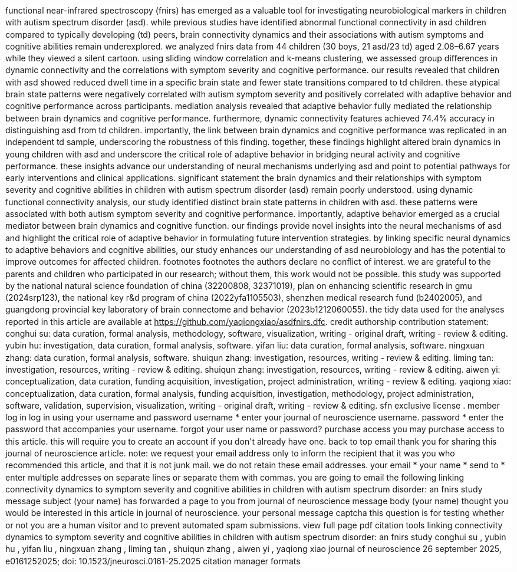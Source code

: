 functional near-infrared spectroscopy (fnirs) has emerged as a valuable tool for investigating neurobiological markers in children with autism spectrum disorder (asd). while previous studies have identified abnormal functional connectivity in asd children compared to typically developing (td) peers, brain connectivity dynamics and their associations with autism symptoms and cognitive abilities remain underexplored. we analyzed fnirs data from 44 children (30 boys, 21 asd/23 td) aged 2.08–6.67 years while they viewed a silent cartoon. using sliding window correlation and k-means clustering, we assessed group differences in dynamic connectivity and the correlations with symptom severity and cognitive performance. our results revealed that children with asd showed reduced dwell time in a specific brain state and fewer state transitions compared to td children. these atypical brain state patterns were negatively correlated with autism symptom severity and positively correlated with adaptive behavior and cognitive performance across participants. mediation analysis revealed that adaptive behavior fully mediated the relationship between brain dynamics and cognitive performance. furthermore, dynamic connectivity features achieved 74.4% accuracy in distinguishing asd from td children. importantly, the link between brain dynamics and cognitive performance was replicated in an independent td sample, underscoring the robustness of this finding. together, these findings highlight altered brain dynamics in young children with asd and underscore the critical role of adaptive behavior in bridging neural activity and cognitive performance. these insights advance our understanding of neural mechanisms underlying asd and point to potential pathways for early interventions and clinical applications. significant statement the brain dynamics and their relationships with symptom severity and cognitive abilities in children with autism spectrum disorder (asd) remain poorly understood. using dynamic functional connectivity analysis, our study identified distinct brain state patterns in children with asd. these patterns were associated with both autism symptom severity and cognitive performance. importantly, adaptive behavior emerged as a crucial mediator between brain dynamics and cognitive function. our findings provide novel insights into the neural mechanisms of asd and highlight the critical role of adaptive behavior in formulating future intervention strategies. by linking specific neural dynamics to adaptive behaviors and cognitive abilities, our study enhances our understanding of asd neurobiology and has the potential to improve outcomes for affected children. footnotes footnotes the authors declare no conflict of interest. we are grateful to the parents and children who participated in our research; without them, this work would not be possible. this study was supported by the national natural science foundation of china (32200808, 32371019), plan on enhancing scientific research in gmu (2024srp123), the national key r&amp;d program of china (2022yfa1105503), shenzhen medical research fund (b2402005), and guangdong provincial key laboratory of brain connectome and behavior (2023b1212060055). the tidy data used for the analyses reported in this article are available at https://github.com/yaqiongxiao/asdfnirs.dfc. credit authorship contribution statement: conghui su: data curation, formal analysis, methodology, software, visualization, writing - original draft, writing - review &amp; editing. yubin hu: investigation, data curation, formal analysis, software. yifan liu: data curation, formal analysis, software. ningxuan zhang: data curation, formal analysis, software. shuiqun zhang: investigation, resources, writing - review &amp; editing. liming tan: investigation, resources, writing - review &amp; editing. shuiqun zhang: investigation, resources, writing - review &amp; editing. aiwen yi: conceptualization, data curation, funding acquisition, investigation, project administration, writing - review &amp; editing. yaqiong xiao: conceptualization, data curation, formal analysis, funding acquisition, investigation, methodology, project administration, software, validation, supervision, visualization, writing - original draft, writing - review &amp; editing. sfn exclusive license . member log in log in using your username and password username * enter your journal of neuroscience username. password * enter the password that accompanies your username. forgot your user name or password? purchase access you may purchase access to this article. this will require you to create an account if you don't already have one. back to top email thank you for sharing this journal of neuroscience article. note: we request your email address only to inform the recipient that it was you who recommended this article, and that it is not junk mail. we do not retain these email addresses. your email * your name * send to * enter multiple addresses on separate lines or separate them with commas. you are going to email the following linking connectivity dynamics to symptom severity and cognitive abilities in children with autism spectrum disorder: an fnirs study message subject (your name) has forwarded a page to you from journal of neuroscience message body (your name) thought you would be interested in this article in journal of neuroscience. your personal message captcha this question is for testing whether or not you are a human visitor and to prevent automated spam submissions. view full page pdf citation tools linking connectivity dynamics to symptom severity and cognitive abilities in children with autism spectrum disorder: an fnirs study conghui su , yubin hu , yifan liu , ningxuan zhang , liming tan , shuiqun zhang , aiwen yi , yaqiong xiao journal of neuroscience 26 september 2025, e0161252025; doi: 10.1523/jneurosci.0161-25.2025 citation manager formats